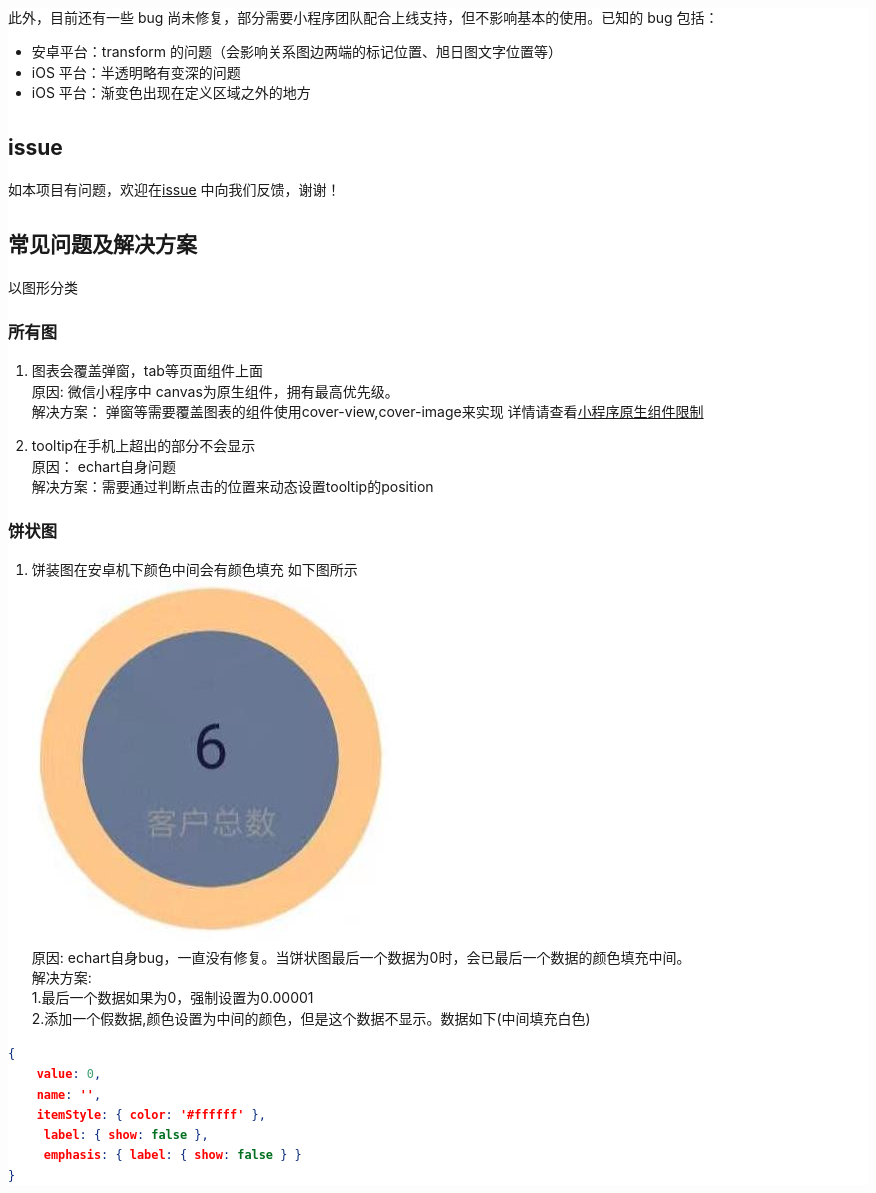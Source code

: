 此外，目前还有一些 bug 尚未修复，部分需要小程序团队配合上线支持，但不影响基本的使用。已知的 bug 包括：

- 安卓平台：transform 的问题（会影响关系图边两端的标记位置、旭日图文字位置等）
- iOS 平台：半透明略有变深的问题
- iOS 平台：渐变色出现在定义区域之外的地方

## issue 

如本项目有问题，欢迎在[issue](https://github.com/Zhuyi731/echarts-for-wx-uniapp/issues) 中向我们反馈，谢谢！

## 常见问题及解决方案
以图形分类

### 所有图  
1. 图表会覆盖弹窗，tab等页面组件上面  
原因: 微信小程序中 canvas为原生组件，拥有最高优先级。  
解决方案： 弹窗等需要覆盖图表的组件使用cover-view,cover-image来实现 详情请查看[小程序原生组件限制](https://developers.weixin.qq.com/miniprogram/dev/component/native-component.html#%E5%8E%9F%E7%94%9F%E7%BB%84%E4%BB%B6%E7%9A%84%E4%BD%BF%E7%94%A8%E9%99%90%E5%88%B6)  

2. tooltip在手机上超出的部分不会显示   
原因： echart自身问题  
解决方案：需要通过判断点击的位置来动态设置tooltip的position  


### 饼状图  
1. 饼装图在安卓机下颜色中间会有颜色填充 如下图所示  
![饼状图被填充](./docs/pie-center-filled.jpeg)   
原因: echart自身bug，一直没有修复。当饼状图最后一个数据为0时，会已最后一个数据的颜色填充中间。    
解决方案:  
1.最后一个数据如果为0，强制设置为0.00001   
2.添加一个假数据,颜色设置为中间的颜色，但是这个数据不显示。数据如下(中间填充白色)   
``` json
{ 
    value: 0, 
    name: '', 
    itemStyle: { color: '#ffffff' },
     label: { show: false }, 
     emphasis: { label: { show: false } } 
}
```
